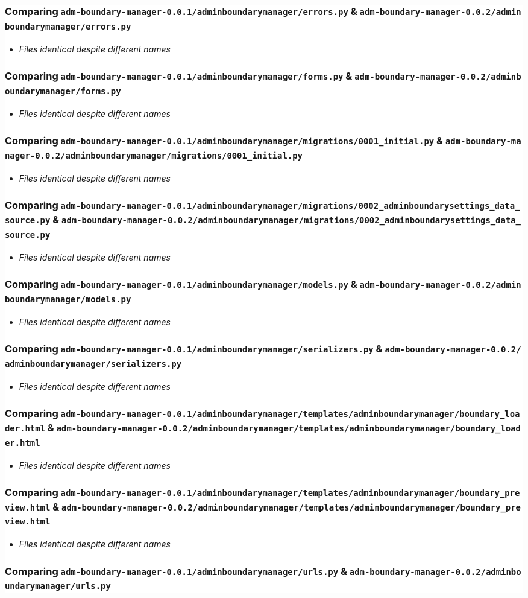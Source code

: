 ### Comparing `adm-boundary-manager-0.0.1/adminboundarymanager/errors.py` & `adm-boundary-manager-0.0.2/adminboundarymanager/errors.py`

 * *Files identical despite different names*

### Comparing `adm-boundary-manager-0.0.1/adminboundarymanager/forms.py` & `adm-boundary-manager-0.0.2/adminboundarymanager/forms.py`

 * *Files identical despite different names*

### Comparing `adm-boundary-manager-0.0.1/adminboundarymanager/migrations/0001_initial.py` & `adm-boundary-manager-0.0.2/adminboundarymanager/migrations/0001_initial.py`

 * *Files identical despite different names*

### Comparing `adm-boundary-manager-0.0.1/adminboundarymanager/migrations/0002_adminboundarysettings_data_source.py` & `adm-boundary-manager-0.0.2/adminboundarymanager/migrations/0002_adminboundarysettings_data_source.py`

 * *Files identical despite different names*

### Comparing `adm-boundary-manager-0.0.1/adminboundarymanager/models.py` & `adm-boundary-manager-0.0.2/adminboundarymanager/models.py`

 * *Files identical despite different names*

### Comparing `adm-boundary-manager-0.0.1/adminboundarymanager/serializers.py` & `adm-boundary-manager-0.0.2/adminboundarymanager/serializers.py`

 * *Files identical despite different names*

### Comparing `adm-boundary-manager-0.0.1/adminboundarymanager/templates/adminboundarymanager/boundary_loader.html` & `adm-boundary-manager-0.0.2/adminboundarymanager/templates/adminboundarymanager/boundary_loader.html`

 * *Files identical despite different names*

### Comparing `adm-boundary-manager-0.0.1/adminboundarymanager/templates/adminboundarymanager/boundary_preview.html` & `adm-boundary-manager-0.0.2/adminboundarymanager/templates/adminboundarymanager/boundary_preview.html`

 * *Files identical despite different names*

### Comparing `adm-boundary-manager-0.0.1/adminboundarymanager/urls.py` & `adm-boundary-manager-0.0.2/adminboundarymanager/urls.py`
